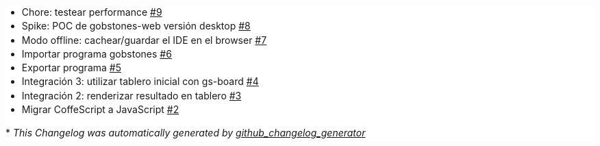 - Chore: testear performance [\#9](https://github.com/gobstones/gobstones-web/issues/9)
- Spike: POC de gobstones-web versión desktop [\#8](https://github.com/gobstones/gobstones-web/issues/8)
- Modo offline: cachear/guardar el IDE en el browser [\#7](https://github.com/gobstones/gobstones-web/issues/7)
- Importar programa gobstones [\#6](https://github.com/gobstones/gobstones-web/issues/6)
- Exportar programa [\#5](https://github.com/gobstones/gobstones-web/issues/5)
- Integración 3: utilizar tablero inicial con gs-board [\#4](https://github.com/gobstones/gobstones-web/issues/4)
- Integración 2: renderizar resultado en tablero [\#3](https://github.com/gobstones/gobstones-web/issues/3)
- Migrar CoffeScript a JavaScript [\#2](https://github.com/gobstones/gobstones-web/issues/2)



\* *This Changelog was automatically generated by [github_changelog_generator](https://github.com/github-changelog-generator/github-changelog-generator)*

